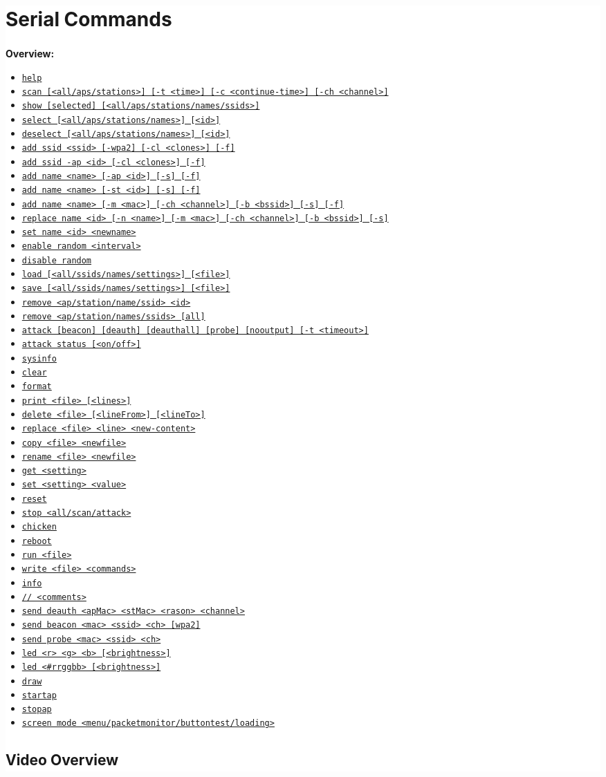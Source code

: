 # Serial Commands

**Overview:**  
- [`help`](#help)
- [`scan [<all/aps/stations>] [-t <time>] [-c <continue-time>] [-ch <channel>]`](#scan)
- [`show [selected] [<all/aps/stations/names/ssids>]`](#show)
- [`select [<all/aps/stations/names>] [<id>]`](#select-deselect)
- [`deselect [<all/aps/stations/names>] [<id>]`](#select-deselect)
- [`add ssid <ssid> [-wpa2] [-cl <clones>] [-f]`](#add-ssid)
- [`add ssid -ap <id> [-cl <clones>] [-f]`](#add-ssid)
- [`add name <name> [-ap <id>] [-s] [-f]`](#add-name)
- [`add name <name> [-st <id>] [-s] [-f]`](#add-name)
- [`add name <name> [-m <mac>] [-ch <channel>] [-b <bssid>] [-s] [-f]`](#add-name)
- [`replace name <id> [-n <name>] [-m <mac>] [-ch <channel>] [-b <bssid>] [-s]`](#replace-name)
- [`set name <id> <newname>`](#set-name)
- [`enable random <interval>`](#random)
- [`disable random`](#random)
- [`load [<all/ssids/names/settings>] [<file>]`](#load-save)
- [`save [<all/ssids/names/settings>] [<file>]`](#load-save)
- [`remove <ap/station/name/ssid> <id>` ](#remove)
- [`remove <ap/station/names/ssids> [all]` ](#remove)
- [`attack [beacon] [deauth] [deauthall] [probe] [nooutput] [-t <timeout>]`](#attack)
- [`attack status [<on/off>]`](#attack-status)
- [`sysinfo`](#sysinfo)
- [`clear`](#clear)
- [`format`](#format)
- [`print <file> [<lines>]`](#print)
- [`delete <file> [<lineFrom>] [<lineTo>]`](#delete)
- [`replace <file> <line> <new-content>`](#replace)
- [`copy <file> <newfile>`](#copy)
- [`rename <file> <newfile>`](#rename)
- [`get <setting>`](#get)
- [`set <setting> <value>`](#set)
- [`reset`](#reset)
- [`stop <all/scan/attack>`](#stop)
- [`chicken`](#chicken)
- [`reboot`](#reboot)
- [`run <file>`](#run)
- [`write <file> <commands>`](#write)
- [`info`](#info)
- [`// <comments>`](#comment)
- [`send deauth <apMac> <stMac> <rason> <channel>`](#send)
- [`send beacon <mac> <ssid> <ch> [wpa2]`](#send)
- [`send probe <mac> <ssid> <ch>`](#send)
- [`led <r> <g> <b> [<brightness>]`](#led)
- [`led <#rrggbb> [<brightness>]`](#led)
- [`draw`](#draw)
- [`startap`](#startap)
- [`stopap`](#startap)
- [`screen mode <menu/packetmonitor/buttontest/loading>`](#screen)
## Video Overview
